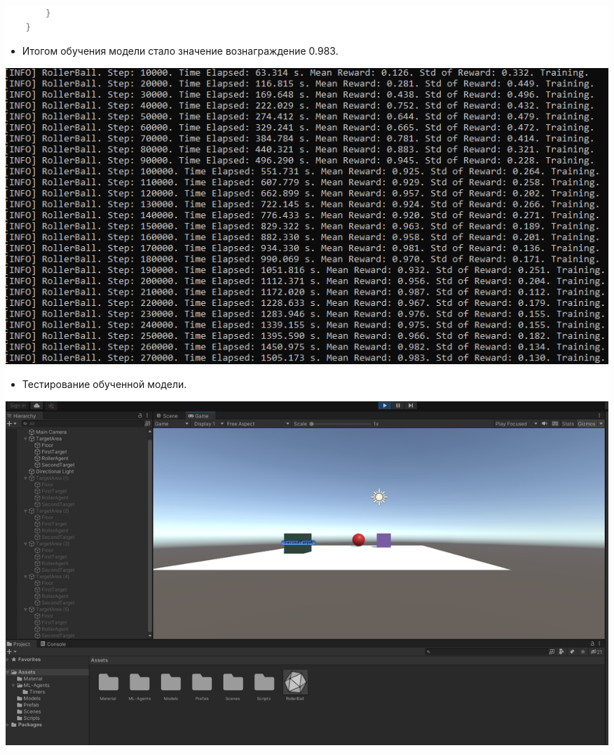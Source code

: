 ```cs
        }
    }
```

- Итогом обучения модели стало значение вознаграждение 0.983.

![](Training2.png)

- Тестирование обученной модели.

![](Results2.png)

